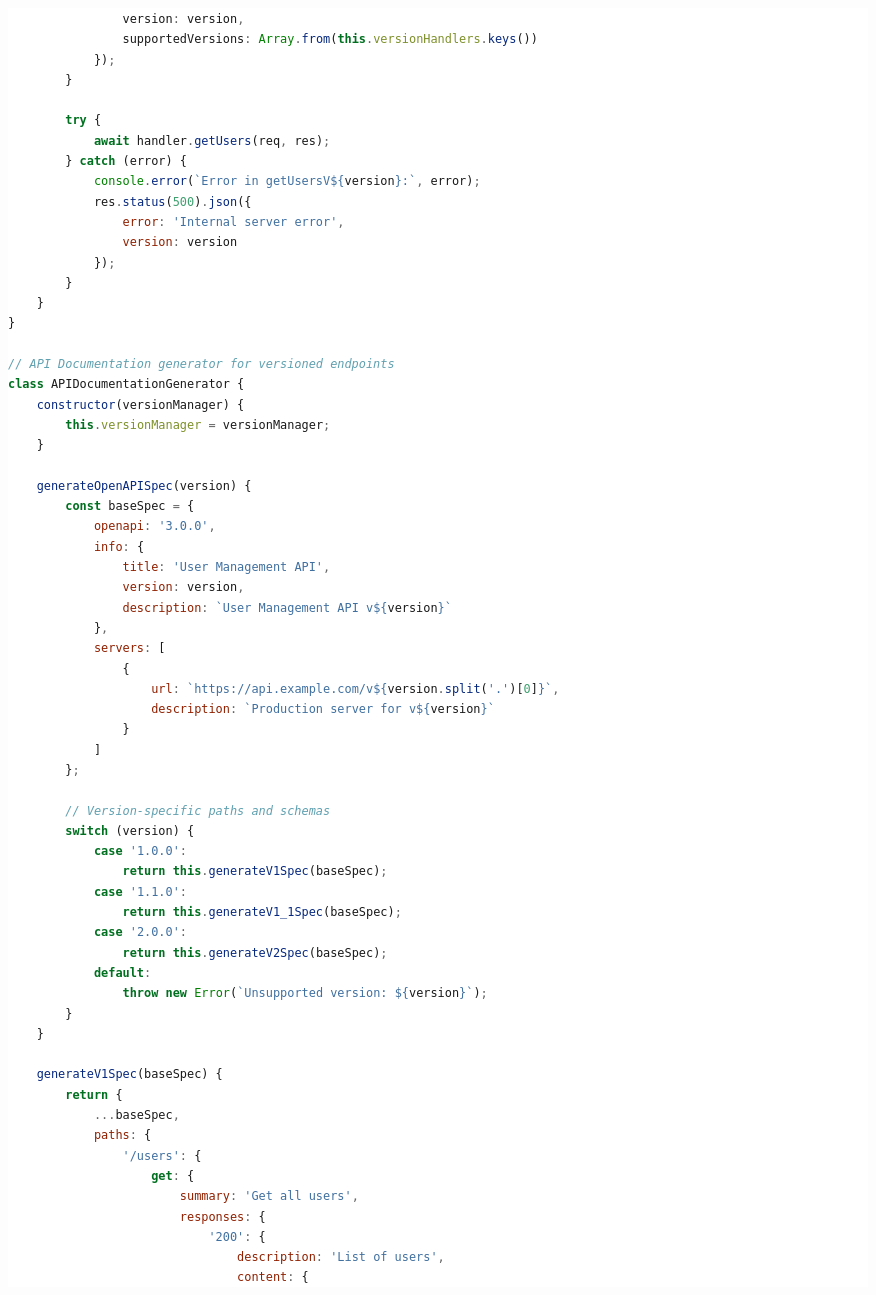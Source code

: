 ```javascript
                version: version,
                supportedVersions: Array.from(this.versionHandlers.keys())
            });
        }
        
        try {
            await handler.getUsers(req, res);
        } catch (error) {
            console.error(`Error in getUsersV${version}:`, error);
            res.status(500).json({
                error: 'Internal server error',
                version: version
            });
        }
    }
}

// API Documentation generator for versioned endpoints
class APIDocumentationGenerator {
    constructor(versionManager) {
        this.versionManager = versionManager;
    }
    
    generateOpenAPISpec(version) {
        const baseSpec = {
            openapi: '3.0.0',
            info: {
                title: 'User Management API',
                version: version,
                description: `User Management API v${version}`
            },
            servers: [
                {
                    url: `https://api.example.com/v${version.split('.')[0]}`,
                    description: `Production server for v${version}`
                }
            ]
        };
        
        // Version-specific paths and schemas
        switch (version) {
            case '1.0.0':
                return this.generateV1Spec(baseSpec);
            case '1.1.0':
                return this.generateV1_1Spec(baseSpec);
            case '2.0.0':
                return this.generateV2Spec(baseSpec);
            default:
                throw new Error(`Unsupported version: ${version}`);
        }
    }
    
    generateV1Spec(baseSpec) {
        return {
            ...baseSpec,
            paths: {
                '/users': {
                    get: {
                        summary: 'Get all users',
                        responses: {
                            '200': {
                                description: 'List of users',
                                content: {
```